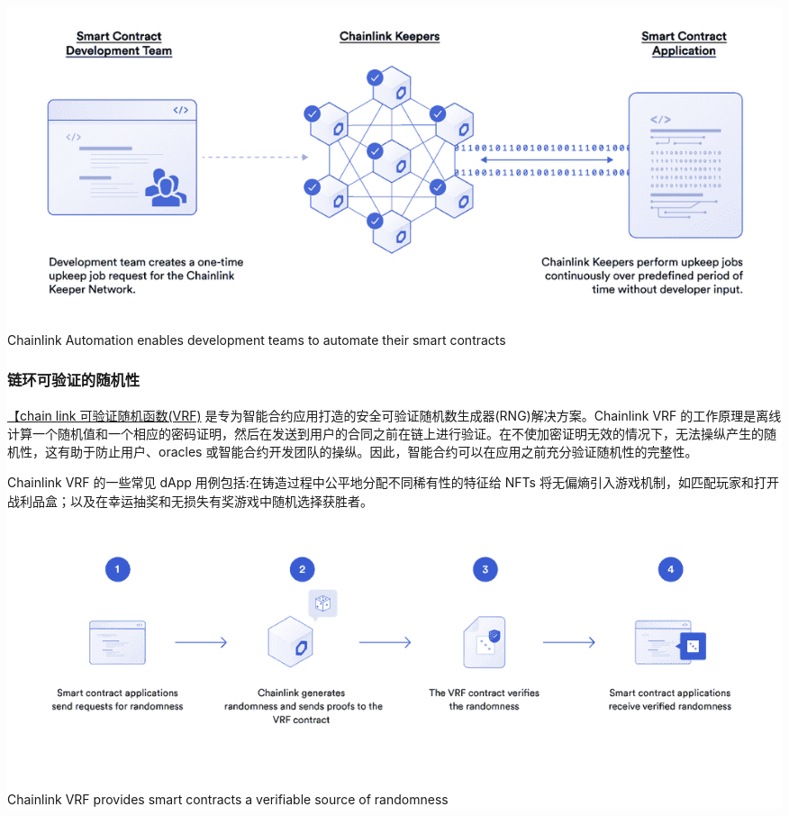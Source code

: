 ![Chainlink Keepers](img/ec3b60e57f77bd71b1b4e58465b6dbb5.png)

<figcaption id="caption-attachment-2814" class="wp-caption-text">Chainlink Automation enables development teams to automate their smart contracts</figcaption>



### 链环可验证的随机性

[【chain link 可验证随机函数(VRF)](https://chain.link/solutions/chainlink-vrf) 是专为智能合约应用打造的安全可验证随机数生成器(RNG)解决方案。Chainlink VRF 的工作原理是离线计算一个随机值和一个相应的密码证明，然后在发送到用户的合同之前在链上进行验证。在不使加密证明无效的情况下，无法操纵产生的随机性，这有助于防止用户、oracles 或智能合约开发团队的操纵。因此，智能合约可以在应用之前充分验证随机性的完整性。

Chainlink VRF 的一些常见 dApp 用例包括:在铸造过程中公平地分配不同稀有性的特征给 NFTs 将无偏熵引入游戏机制，如匹配玩家和打开战利品盒；以及在幸运抽奖和无损失有奖游戏中随机选择获胜者。

![Chainlink VRF](img/f0b180566fe291cb7cfbb98619f94382.png)

<figcaption id="caption-attachment-2815" class="wp-caption-text">Chainlink VRF provides smart contracts a verifiable source of randomness</figcaption>


